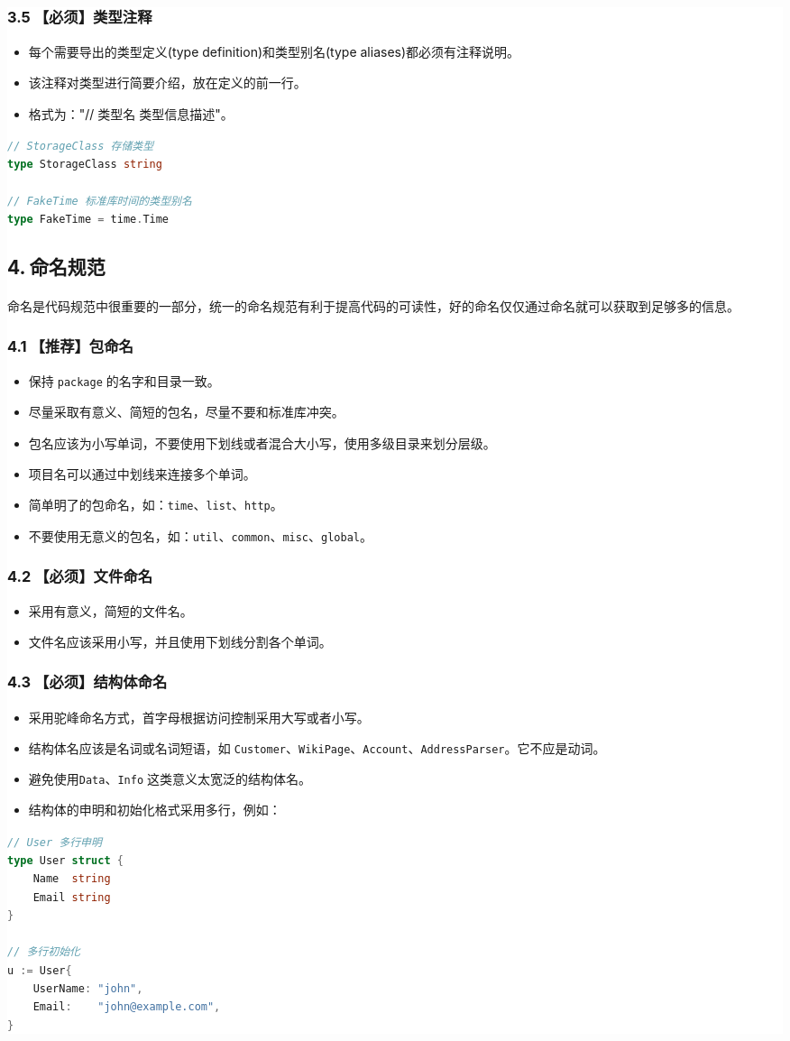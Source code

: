 ### 3.5 【必须】类型注释
- 每个需要导出的类型定义(type definition)和类型别名(type aliases)都必须有注释说明。

- 该注释对类型进行简要介绍，放在定义的前一行。

- 格式为："// 类型名 类型信息描述"。
```go
// StorageClass 存储类型
type StorageClass string

// FakeTime 标准库时间的类型别名
type FakeTime = time.Time
```

## 4. 命名规范
命名是代码规范中很重要的一部分，统一的命名规范有利于提高代码的可读性，好的命名仅仅通过命名就可以获取到足够多的信息。

### 4.1 【推荐】包命名
- 保持 `package` 的名字和目录一致。

- 尽量采取有意义、简短的包名，尽量不要和标准库冲突。

- 包名应该为小写单词，不要使用下划线或者混合大小写，使用多级目录来划分层级。

- 项目名可以通过中划线来连接多个单词。

- 简单明了的包命名，如：`time`、`list`、`http`。

- 不要使用无意义的包名，如：`util`、`common`、`misc`、`global`。

### 4.2 【必须】文件命名
- 采用有意义，简短的文件名。

- 文件名应该采用小写，并且使用下划线分割各个单词。

### 4.3 【必须】结构体命名
- 采用驼峰命名方式，首字母根据访问控制采用大写或者小写。

- 结构体名应该是名词或名词短语，如 `Customer`、`WikiPage`、`Account`、`AddressParser`。它不应是动词。

- 避免使用`Data`、`Info` 这类意义太宽泛的结构体名。

- 结构体的申明和初始化格式采用多行，例如：
```go
// User 多行申明
type User struct {
    Name  string
    Email string
}

// 多行初始化
u := User{
    UserName: "john",
    Email:    "john@example.com",
}
```
